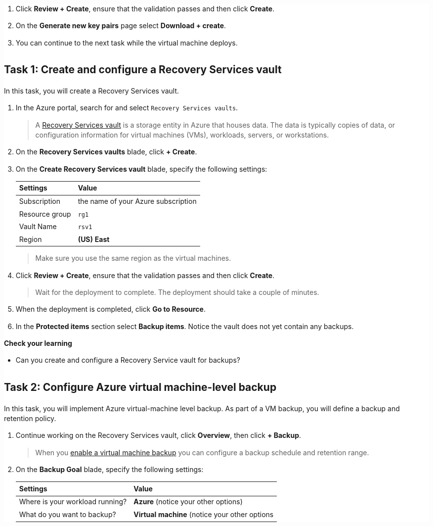1. Click **Review + Create**, ensure that the validation passes and then click **Create**.

1. On the **Generate new key pairs** page select **Download + create**.

1. You can continue to the next task while the virtual machine deploys. 


## Task 1: Create and configure a Recovery Services vault

In this task, you will create a Recovery Services vault. 

1. In the Azure portal, search for and select `Recovery Services vaults`.

   >A [Recovery Services vault](https://learn.microsoft.com/azure/backup/backup-azure-recovery-services-vault-overview)  is a storage entity in Azure that houses data. The data is typically copies of data, or configuration information for virtual machines (VMs), workloads, servers, or workstations. 

1. On the **Recovery Services vaults** blade, click **+ Create**.

1. On the **Create Recovery Services vault** blade, specify the following settings:

    | Settings | Value |
    | --- | --- |
    | Subscription | the name of your Azure subscription |
    | Resource group | `rg1`  |
    | Vault Name | `rsv1` |
    | Region | **(US) East** |

    >Make sure you use the same region as the virtual machines.

1. Click **Review + Create**, ensure that the validation passes and then click **Create**.

    >Wait for the deployment to complete. The deployment should take a couple of minutes. 

1. When the deployment is completed, click **Go to Resource**.

1. In the **Protected items** section select **Backup items**. Notice the vault does not yet contain any backups. 

**Check your learning**
 + Can you create and configure a Recovery Service vault for backups?  


## Task 2: Configure Azure virtual machine-level backup

In this task, you will implement Azure virtual-machine level backup. As part of a VM backup, you will define a backup and retention policy.

1. Continue working on the Recovery Services vault, click **Overview**, then click **+ Backup**.

    >When you [enable a virtual machine backup](https://learn.microsoft.com/azure/backup/quick-backup-vm-portal#enable-backup-on-a-vm) you can configure a backup schedule and retention range. 

1. On the **Backup Goal** blade, specify the following settings:

    | Settings | Value |
    | --- | --- |
    | Where is your workload running? | **Azure** (notice your other options) |
    | What do you want to backup? | **Virtual machine** (notice your other options |

